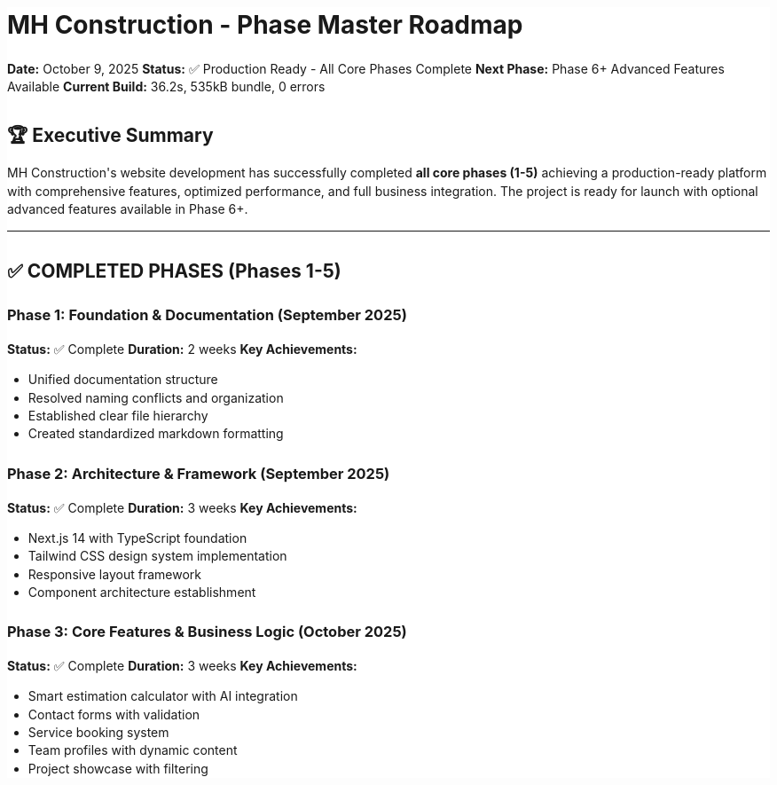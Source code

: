# MH Construction - Phase Master Roadmap

**Date:** October 9, 2025
**Status:** ✅ Production Ready - All Core Phases Complete
**Next Phase:** Phase 6+ Advanced Features Available
**Current Build:** 36.2s, 535kB bundle, 0 errors

## 🏆 Executive Summary

MH Construction's website development has successfully completed **all core phases (1-5)**
achieving a production-ready platform with comprehensive features, optimized performance,
and full business integration. The project is ready for launch with optional advanced
features available in Phase 6+.

---

## ✅ COMPLETED PHASES (Phases 1-5)

### Phase 1: Foundation & Documentation (September 2025)

**Status:** ✅ Complete
**Duration:** 2 weeks
**Key Achievements:**

- Unified documentation structure
- Resolved naming conflicts and organization
- Established clear file hierarchy
- Created standardized markdown formatting

### Phase 2: Architecture & Framework (September 2025)

**Status:** ✅ Complete
**Duration:** 3 weeks
**Key Achievements:**

- Next.js 14 with TypeScript foundation
- Tailwind CSS design system implementation
- Responsive layout framework
- Component architecture establishment

### Phase 3: Core Features & Business Logic (October 2025)

**Status:** ✅ Complete
**Duration:** 3 weeks
**Key Achievements:**

- Smart estimation calculator with AI integration
- Contact forms with validation
- Service booking system
- Team profiles with dynamic content
- Project showcase with filtering
